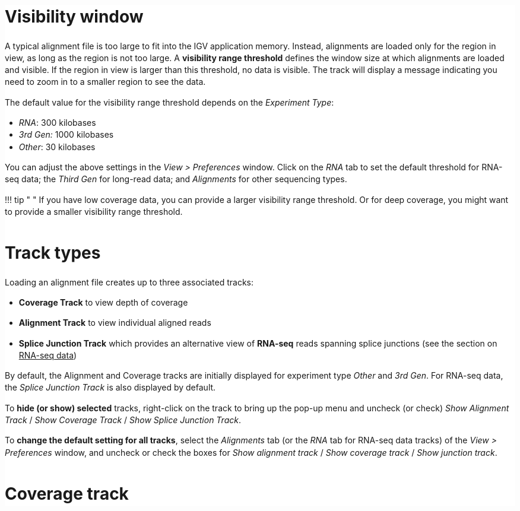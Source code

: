 # Visibility window

A typical alignment file is too large to fit into the IGV application memory. Instead, alignments are loaded only for
the region in view, as long as the region is not too large. A **visibility range threshold** defines the window size at
which alignments are loaded and visible. If the region in view is larger than this threshold, no data is visible. The
track will display a message indicating you need to zoom in to a smaller region to see the data.

The default value for the visibility range threshold depends on the *Experiment Type*:

* *RNA*: 300 kilobases
* *3rd Gen:* 1000 kilobases
* *Other*: 30 kilobases

You can adjust the above settings in the *View > Preferences* window. Click on the *RNA* tab to set the default
threshold for RNA-seq data; the *Third Gen* for long-read data; and *Alignments* for other sequencing types.

!!! tip " "
	If you have low coverage data, you can provide a larger visibility range threshold. Or for deep coverage, you might want to provide a smaller visibility range threshold.

# Track types

Loading an alignment file creates up to three associated tracks:

* **Coverage Track** to view depth of coverage

* **Alignment Track** to view individual aligned reads

* **Splice Junction Track** which provides an alternative view of **RNA-seq** reads spanning splice junctions (see the
  section on [RNA-seq data](rna_seq.md))

By default, the Alignment and Coverage tracks are initially displayed for experiment type *Other* and *3rd Gen*. For
RNA-seq data, the *Splice Junction Track* is also displayed by default.

To **hide (or show) selected** tracks, right-click on the track to bring up the pop-up menu and uncheck (or check) *Show
Alignment Track* / *Show Coverage Track* / *Show Splice Junction Track*.

To **change the default setting for all tracks**, select the *Alignments* tab (or the *RNA* tab for RNA-seq data tracks)
of the *View > Preferences* window, and uncheck or check the boxes for *Show alignment track* / *Show coverage track* /
*Show junction track*.

# Coverage track
